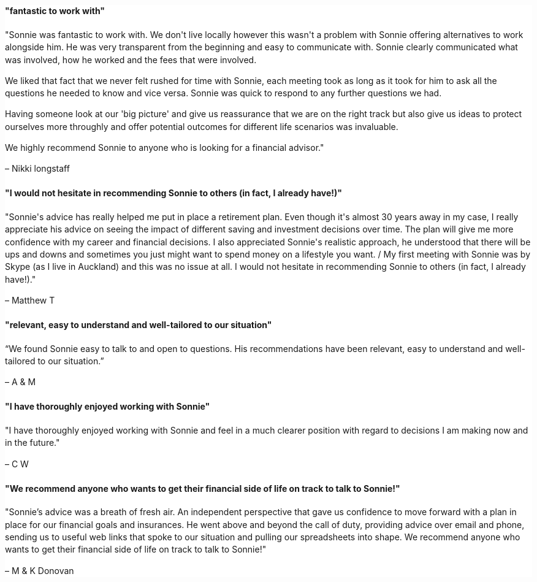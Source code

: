 #### "fantastic to work with" 

"Sonnie was fantastic to work with. We don't live locally however this wasn't a problem with Sonnie offering alternatives to work alongside him. He was very transparent from the beginning and easy to communicate with. Sonnie clearly communicated what was involved, how he worked and the fees that were involved.  
  
We liked that fact that we never felt rushed for time with Sonnie, each meeting took as long as it took for him to ask all the questions he needed to know and vice versa. Sonnie was quick to respond to any further questions we had.  
  
Having someone look at our 'big picture' and give us reassurance that we are on the right track but also give us ideas to protect ourselves more throughly and offer potential outcomes for different life scenarios was invaluable.  
  
We highly recommend Sonnie to anyone who is looking for a financial advisor."

– Nikki longstaff

#### "I would not hesitate in recommending Sonnie to others (in fact, I already have!)" 

"Sonnie's advice has really helped me put in place a retirement plan. Even though it's almost 30 years away in my case, I really appreciate his advice on seeing the impact of different saving and investment decisions over time. The plan will give me more confidence with my career and financial decisions. I also appreciated Sonnie's realistic approach, he understood that there will be ups and downs and sometimes you just might want to spend money on a lifestyle you want. / My first meeting with Sonnie was by Skype (as I live in Auckland) and this was no issue at all. I would not hesitate in recommending Sonnie to others (in fact, I already have!)."

– Matthew T

#### "relevant, easy to understand and well-tailored to our situation" 

“We found Sonnie easy to talk to and open to questions. His recommendations have been relevant, easy to understand and well-tailored to our situation.” 

– A & M

#### "I have thoroughly enjoyed working with Sonnie" 

"I have thoroughly enjoyed working with Sonnie and feel in a much clearer position with regard to decisions I am making now and in the future." 

– C W

#### "We recommend anyone who wants to get their financial side of life on track to talk to Sonnie!" 

"Sonnie’s advice was a breath of fresh air. An independent perspective that gave us confidence to move forward with a plan in place for our financial goals and insurances. He went above and beyond the call of duty, providing advice over email and phone, sending us to useful web links that spoke to our situation and pulling our spreadsheets into shape. We recommend anyone who wants to get their financial side of life on track to talk to Sonnie!"

– M & K Donovan
